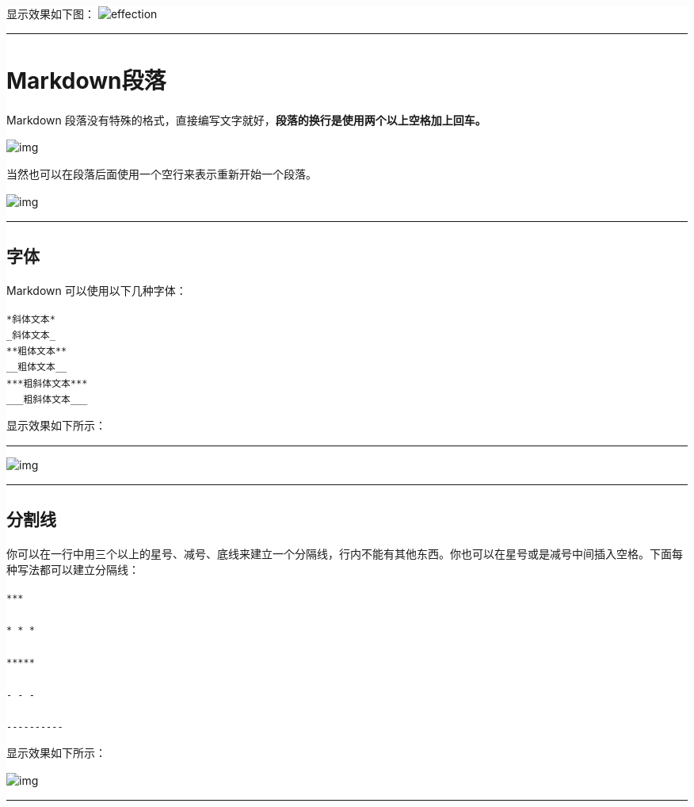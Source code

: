 显示效果如下图：
![effection](https://www.runoob.com/wp-content/uploads/2019/03/md2.gif)

---

# Markdown段落

Markdown 段落没有特殊的格式，直接编写文字就好，<B>段落的换行是使用两个以上空格加上回车。</B>

![img](https://www.runoob.com/wp-content/uploads/2019/03/36A89BDA-A062-4D66-A41B-0EBEE7891AB9.jpg)

当然也可以在段落后面使用一个空行来表示重新开始一个段落。

![img](https://www.runoob.com/wp-content/uploads/2019/03/3F254936-778E-417A-BEF2-467116A55D00.jpg)

---

## 字体

Markdown 可以使用以下几种字体：

    *斜体文本*
    _斜体文本_
    **粗体文本**
    __粗体文本__
    ***粗斜体文本***
    ___粗斜体文本___

显示效果如下所示：

---

![img](https://www.runoob.com/wp-content/uploads/2019/03/md3.gif)

---

## 分割线

你可以在一行中用三个以上的星号、减号、底线来建立一个分隔线，行内不能有其他东西。你也可以在星号或是减号中间插入空格。下面每种写法都可以建立分隔线：

    ***

    * * *

    *****

    - - -

    ----------

显示效果如下所示：

![img](https://www.runoob.com/wp-content/uploads/2019/03/3F46EAA9-DADE-48FD-99AA-DF7BEBFAA4FA.jpg)

---